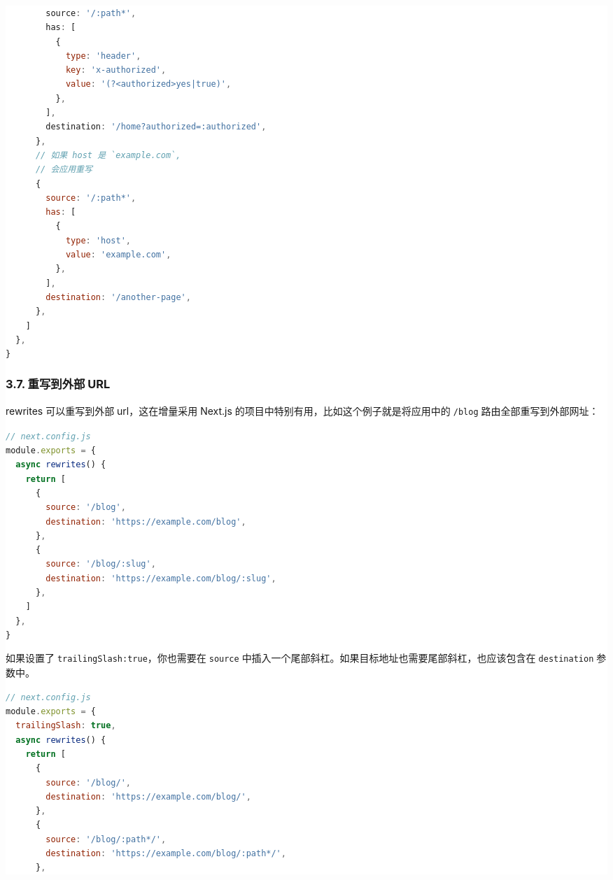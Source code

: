 ```javascript
        source: '/:path*',
        has: [
          {
            type: 'header',
            key: 'x-authorized',
            value: '(?<authorized>yes|true)',
          },
        ],
        destination: '/home?authorized=:authorized',
      },
      // 如果 host 是 `example.com`,
      // 会应用重写
      {
        source: '/:path*',
        has: [
          {
            type: 'host',
            value: 'example.com',
          },
        ],
        destination: '/another-page',
      },
    ]
  },
}
```

### 3.7. 重写到外部 URL

rewrites 可以重写到外部 url，这在增量采用 Next.js 的项目中特别有用，比如这个例子就是将应用中的 `/blog` 路由全部重写到外部网址：

```javascript
// next.config.js
module.exports = {
  async rewrites() {
    return [
      {
        source: '/blog',
        destination: 'https://example.com/blog',
      },
      {
        source: '/blog/:slug',
        destination: 'https://example.com/blog/:slug',
      },
    ]
  },
}
```

如果设置了 `trailingSlash:true`，你也需要在 `source` 中插入一个尾部斜杠。如果目标地址也需要尾部斜杠，也应该包含在 `destination` 参数中。

```javascript
// next.config.js
module.exports = {
  trailingSlash: true,
  async rewrites() {
    return [
      {
        source: '/blog/',
        destination: 'https://example.com/blog/',
      },
      {
        source: '/blog/:path*/',
        destination: 'https://example.com/blog/:path*/',
      },
```